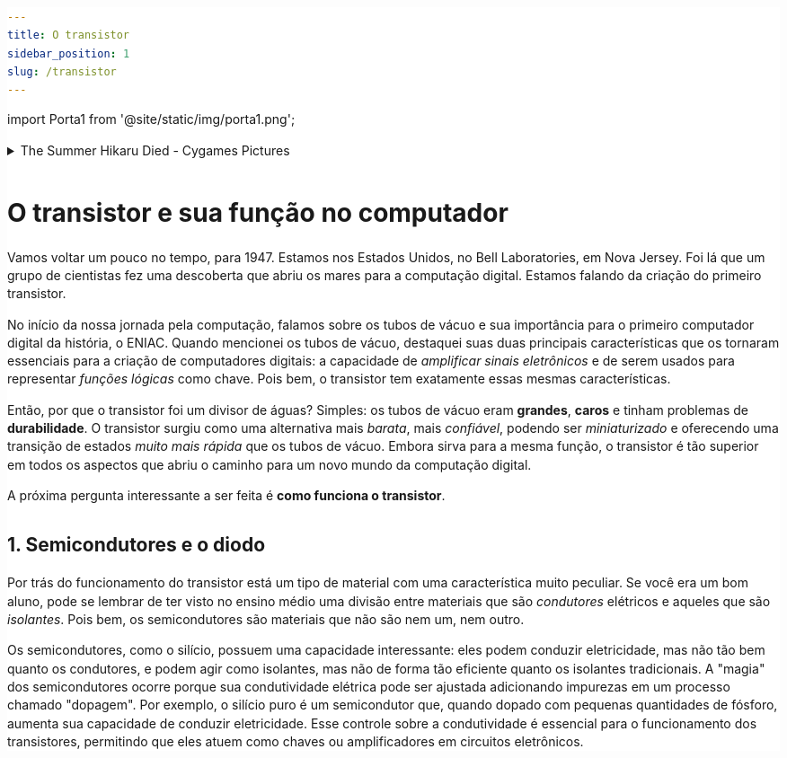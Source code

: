 ```yaml
---
title: O transistor
sidebar_position: 1
slug: /transistor
---
```


import Porta1 from '@site/static/img/porta1.png';

<details><summary>The Summer Hikaru Died - Cygames Pictures</summary></details>

# O transistor e sua função no computador

Vamos voltar um pouco no tempo, para 1947. Estamos nos Estados Unidos, no Bell
Laboratories, em Nova Jersey. Foi lá que um grupo de cientistas fez uma
descoberta que abriu os mares para a computação digital. Estamos falando da
criação do primeiro transistor.

No início da nossa jornada pela computação, falamos sobre os tubos de vácuo e
sua importância para o primeiro computador digital da história, o ENIAC. Quando
mencionei os tubos de vácuo, destaquei suas duas principais características que
os tornaram essenciais para a criação de computadores digitais: a capacidade de
*amplificar sinais eletrônicos* e de serem usados para representar *funções
lógicas* como chave. Pois bem, o transistor tem exatamente essas mesmas
características.

Então, por que o transistor foi um divisor de águas? Simples: os tubos de vácuo
eram **grandes**, **caros** e tinham problemas de **durabilidade**. O
transistor surgiu como uma alternativa mais *barata*, mais *confiável*, podendo
ser *miniaturizado* e oferecendo uma transição de estados *muito mais rápida*
que os tubos de vácuo. Embora sirva para a mesma função, o transistor é tão
superior em todos os aspectos que abriu o caminho para um novo mundo da
computação digital.

A próxima pergunta interessante a ser feita é **como funciona o transistor**.

## 1. Semicondutores e o diodo

Por trás do funcionamento do transistor está um tipo de material com uma
característica muito peculiar. Se você era um bom aluno, pode se lembrar de ter
visto no ensino médio uma divisão entre materiais que são *condutores*
elétricos e aqueles que são *isolantes*. Pois bem, os semicondutores são
materiais que não são nem um, nem outro.

Os semicondutores, como o silício, possuem uma capacidade interessante: eles
podem conduzir eletricidade, mas não tão bem quanto os condutores, e podem agir
como isolantes, mas não de forma tão eficiente quanto os isolantes
tradicionais. A "magia" dos semicondutores ocorre porque sua condutividade
elétrica pode ser ajustada adicionando impurezas em um processo chamado
"dopagem". Por exemplo, o silício puro é um semicondutor que, quando dopado com
pequenas quantidades de fósforo, aumenta sua capacidade de conduzir
eletricidade. Esse controle sobre a condutividade é essencial para o
funcionamento dos transistores, permitindo que eles atuem como chaves ou
amplificadores em circuitos eletrônicos.
